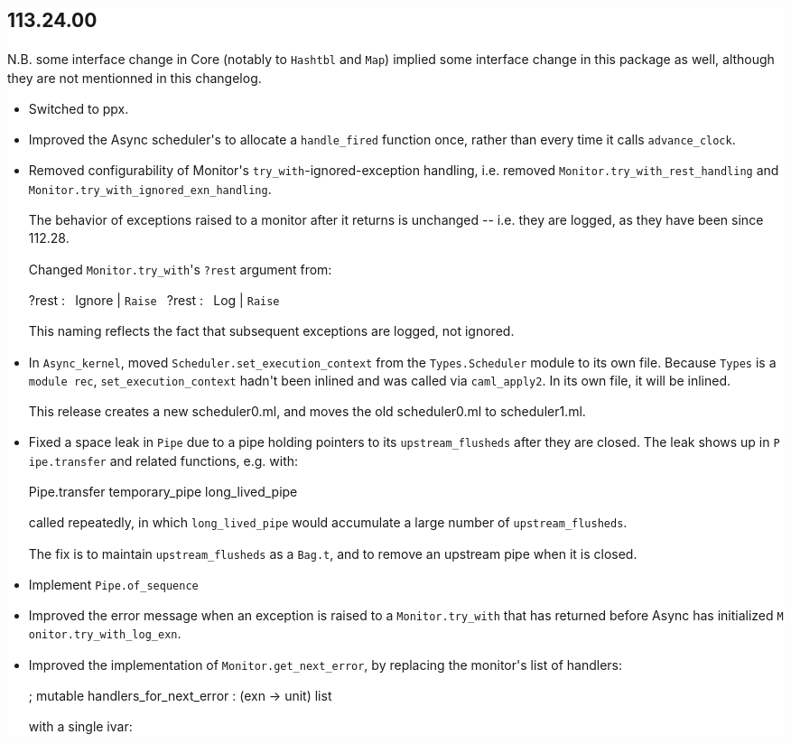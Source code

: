 ## 113.24.00

N.B. some interface change in Core (notably to `Hashtbl` and `Map`) implied some
interface change in this package as well, although they are not mentionned in
this changelog.

- Switched to ppx.

- Improved the Async scheduler's to allocate a `handle_fired` function
  once, rather than every time it calls `advance_clock`.

- Removed configurability of Monitor's `try_with`-ignored-exception
  handling, i.e. removed `Monitor.try_with_rest_handling` and
  `Monitor.try_with_ignored_exn_handling`.

  The behavior of exceptions raised to a monitor after it returns is
  unchanged -- i.e. they are logged, as they have been since 112.28.

  Changed `Monitor.try_with`'s `?rest` argument from:

    ?rest : ` `Ignore | `Raise `
    ?rest : ` `Log | `Raise `

  This naming reflects the fact that subsequent exceptions are logged,
  not ignored.

- In `Async_kernel`, moved `Scheduler.set_execution_context` from the
  `Types.Scheduler` module to its own file.  Because `Types` is a
  `module rec`, `set_execution_context` hadn't been inlined and was
  called via `caml_apply2`.  In its own file, it will be inlined.

  This release creates a new scheduler0.ml, and moves the old
  scheduler0.ml to scheduler1.ml.

- Fixed a space leak in `Pipe` due to a pipe holding pointers to its
  `upstream_flusheds` after they are closed.  The leak shows up in
  `Pipe.transfer` and related functions, e.g. with:

    Pipe.transfer temporary_pipe long_lived_pipe

  called repeatedly, in which `long_lived_pipe` would accumulate a large
  number of `upstream_flusheds`.

  The fix is to maintain `upstream_flusheds` as a `Bag.t`, and to remove
  an upstream pipe when it is closed.

- Implement `Pipe.of_sequence`

- Improved the error message when an exception is raised to a
  `Monitor.try_with` that has returned before Async has initialized
  `Monitor.try_with_log_exn`.

- Improved the implementation of `Monitor.get_next_error`, by replacing
  the monitor's list of handlers:

    ; mutable handlers_for_next_error : (exn -> unit) list

  with a single ivar:
